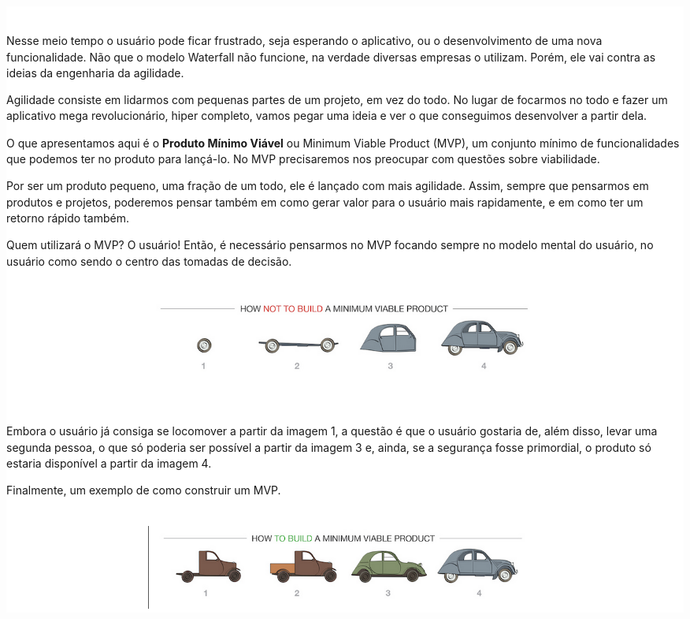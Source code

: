 </div>

<br>

Nesse meio tempo o usuário pode ficar frustrado, seja esperando o aplicativo, ou o desenvolvimento de uma nova funcionalidade. Não que o modelo Waterfall não funcione, na verdade diversas empresas o utilizam. Porém, ele vai contra as ideias da engenharia da agilidade.

Agilidade consiste em lidarmos com pequenas partes de um projeto, em vez do todo. No lugar de focarmos no todo e fazer um aplicativo mega revolucionário, hiper completo, vamos pegar uma ideia e ver o que conseguimos desenvolver a partir dela.

O que apresentamos aqui é o **Produto Mínimo Viável** ou Minimum Viable Product (MVP), um conjunto mínimo de funcionalidades que podemos ter no produto para lançá-lo. No MVP precisaremos nos preocupar com questões sobre viabilidade.

Por ser um produto pequeno, uma fração de um todo, ele é lançado com mais agilidade. Assim, sempre que pensarmos em produtos e projetos, poderemos pensar também em como gerar valor para o usuário mais rapidamente, e em como ter um retorno rápido também.

Quem utilizará o MVP? O usuário! Então, é necessário pensarmos no MVP focando sempre no modelo mental do usuário, no usuário como sendo o centro das tomadas de decisão.

<br>

<div align="center">

<img src="images/como-nao-construir-um-produto.png" alt="Como não construir um produto" width="500">

</div>

<br>

Embora o usuário já consiga se locomover a partir da imagem 1, a questão é que o usuário gostaria de, além disso, levar uma segunda pessoa, o que só poderia ser possível a partir da imagem 3 e, ainda, se a segurança fosse primordial, o produto só estaria disponível a partir da imagem 4.

Finalmente, um exemplo de como construir um MVP.


<br>

<div align="center">

<img src="images/maneira-certa-de-construir-um-produto.png" alt="Como não construir um produto" width="500">
